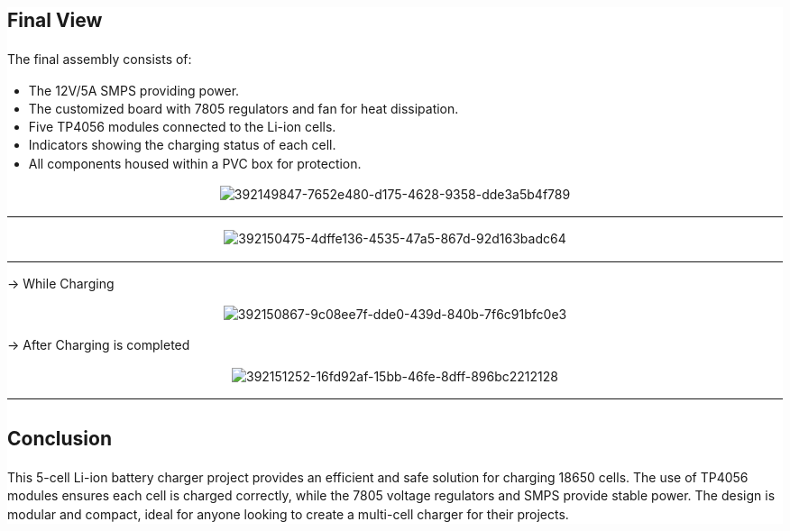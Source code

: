 
## Final View

The final assembly consists of:
- The 12V/5A SMPS providing power.
- The customized board with 7805 regulators and fan for heat dissipation.
- Five TP4056 modules connected to the Li-ion cells.
- Indicators showing the charging status of each cell.
- All components housed within a PVC box for protection.
<p align = "center">  
<img width="738" alt="392149847-7652e480-d175-4628-9358-dde3a5b4f789" src="https://github.com/user-attachments/assets/0c85ae8e-f213-4431-bd74-527dbe46e9b4" />
</p>
<hr>
<p align = "center">
<img width="1398" alt="392150475-4dffe136-4535-47a5-867d-92d163badc64" src="https://github.com/user-attachments/assets/9317aa9e-1a8b-432e-9151-423deaf363b7" />
</p>
<hr>
-> While Charging
<p align = "center">
<img width="720" alt="392150867-9c08ee7f-dde0-439d-840b-7f6c91bfc0e3" src="https://github.com/user-attachments/assets/023c2dd5-e5ee-4362-9a16-78f772626750" />
</p>
-> After Charging is completed
<p align = "center">
<img width="1399" alt="392151252-16fd92af-15bb-46fe-8dff-896bc2212128" src="https://github.com/user-attachments/assets/b2e792c8-73d3-429d-95a4-7c26c911bcc5" />
</p>
<hr>

## Conclusion

This 5-cell Li-ion battery charger project provides an efficient and safe solution for charging 18650 cells. The use of TP4056 modules ensures each cell is charged correctly, while the 7805 voltage regulators and SMPS provide stable power. The design is modular and compact, ideal for anyone looking to create a multi-cell charger for their projects.
